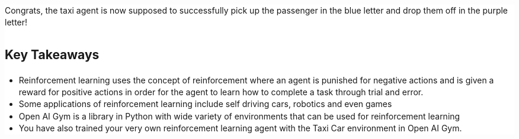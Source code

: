Congrats, the taxi agent is now supposed to successfully pick up the passenger in the blue letter and drop them off in the purple letter!

## Key Takeaways
- Reinforcement learning uses the concept of reinforcement where an agent is punished for negative actions and is given a reward for positive actions in order for the agent to learn how to complete a task through trial and error.
- Some applications of reinforcement learning include self driving cars, robotics and even games
- Open AI Gym is a library in Python with wide variety of environments that can be used for reinforcement learning
- You have also trained your very own reinforcement learning agent with the Taxi Car environment in Open AI Gym.